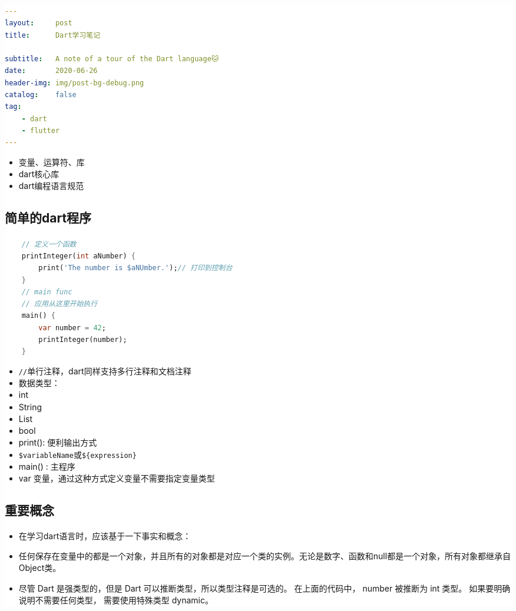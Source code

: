 ```yaml
---
layout:     post
title:      Dart学习笔记

subtitle:   A note of a tour of the Dart language🐱
date:       2020-06-26
header-img: img/post-bg-debug.png
catalog:    false
tag:
    - dart
    - flutter
---
```


- 变量、运算符、库
- dart核心库
- dart编程语言规范

## 简单的dart程序

```dart
    // 定义一个函数
    printInteger(int aNumber) {
        print('The number is $aNUmber.');// 打印到控制台
    }
    // main func
    // 应用从这里开始执行
    main() {
        var number = 42; 
        printInteger(number);
    }
```

- ```//```单行注释，dart同样支持多行注释和文档注释
-  数据类型： 
  - int 
  - String
  - List
  - bool
  - print(): 便利输出方式
  - ```$variableName```或```${expression}```
  - main() : 主程序
  - var 变量，通过这种方式定义变量不需要指定变量类型

## 重要概念

-  在学习dart语言时，应该基于一下事实和概念：
  - 任何保存在变量中的都是一个对象，并且所有的对象都是对应一个类的实例。无论是数字、函数和null都是一个对象，所有对象都继承自Object类。
  
  - 尽管 Dart 是强类型的，但是 Dart 可以推断类型，所以类型注释是可选的。 在上面的代码中， number 被推断为 int 类型。 如果要明确说明不需要任何类型， 需要使用特殊类型 dynamic。
